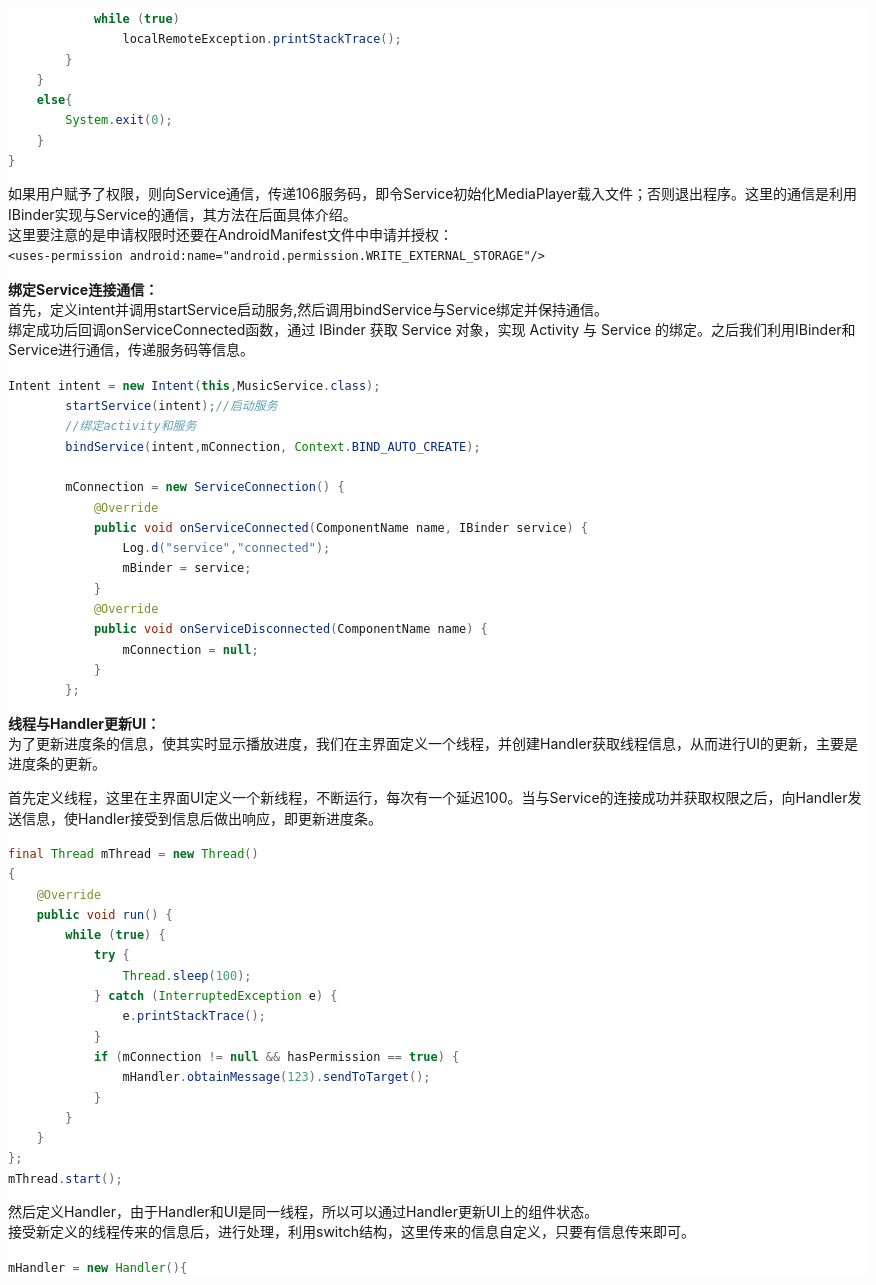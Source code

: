 ```java
            while (true)
                localRemoteException.printStackTrace();
        }
    }
    else{
        System.exit(0);
    }
}
```
如果用户赋予了权限，则向Service通信，传递106服务码，即令Service初始化MediaPlayer载入文件；否则退出程序。这里的通信是利用IBinder实现与Service的通信，其方法在后面具体介绍。   
这里要注意的是申请权限时还要在AndroidManifest文件中申请并授权：   
`<uses-permission android:name="android.permission.WRITE_EXTERNAL_STORAGE"/>`

**绑定Service连接通信：**   
首先，定义intent并调用startService启动服务,然后调用bindService与Service绑定并保持通信。   
绑定成功后回调onServiceConnected函数，通过 IBinder 获取 Service 对象，实现 Activity 与 Service 的绑定。之后我们利用IBinder和Service进行通信，传递服务码等信息。   

```java
Intent intent = new Intent(this,MusicService.class);
        startService(intent);//启动服务
        //绑定activity和服务
        bindService(intent,mConnection, Context.BIND_AUTO_CREATE);

        mConnection = new ServiceConnection() {
            @Override
            public void onServiceConnected(ComponentName name, IBinder service) {
                Log.d("service","connected");
                mBinder = service;
            }
            @Override
            public void onServiceDisconnected(ComponentName name) {
                mConnection = null;
            }
        };
```
**线程与Handler更新UI：**   
为了更新进度条的信息，使其实时显示播放进度，我们在主界面定义一个线程，并创建Handler获取线程信息，从而进行UI的更新，主要是进度条的更新。   

首先定义线程，这里在主界面UI定义一个新线程，不断运行，每次有一个延迟100。当与Service的连接成功并获取权限之后，向Handler发送信息，使Handler接受到信息后做出响应，即更新进度条。   
```java
final Thread mThread = new Thread()
{
    @Override
    public void run() {
        while (true) {
            try {
                Thread.sleep(100);
            } catch (InterruptedException e) {
                e.printStackTrace();
            }
            if (mConnection != null && hasPermission == true) {
                mHandler.obtainMessage(123).sendToTarget();
            }
        }
    }
};
mThread.start();
```  
然后定义Handler，由于Handler和UI是同一线程，所以可以通过Handler更新UI上的组件状态。  
接受新定义的线程传来的信息后，进行处理，利用switch结构，这里传来的信息自定义，只要有信息传来即可。   
```java
mHandler = new Handler(){
```
